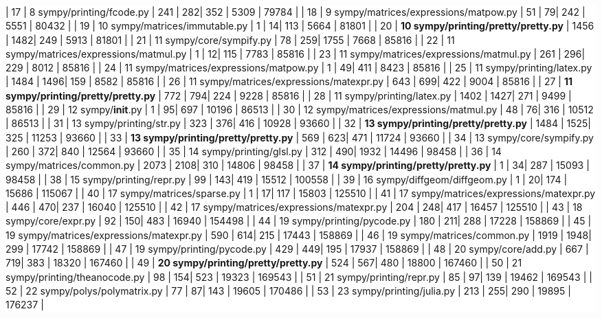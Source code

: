 | 17 | 8 sympy/printing/fcode.py | 241 | 282| 352 | 5309 | 79784 | 
| 18 | 9 sympy/matrices/expressions/matpow.py | 51 | 79| 242 | 5551 | 80432 | 
| 19 | 10 sympy/matrices/immutable.py | 1 | 14| 113 | 5664 | 81801 | 
| 20 | **10 sympy/printing/pretty/pretty.py** | 1456 | 1482| 249 | 5913 | 81801 | 
| 21 | 11 sympy/core/sympify.py | 78 | 259| 1755 | 7668 | 85816 | 
| 22 | 11 sympy/matrices/expressions/matmul.py | 1 | 12| 115 | 7783 | 85816 | 
| 23 | 11 sympy/matrices/expressions/matmul.py | 261 | 296| 229 | 8012 | 85816 | 
| 24 | 11 sympy/matrices/expressions/matpow.py | 1 | 49| 411 | 8423 | 85816 | 
| 25 | 11 sympy/printing/latex.py | 1484 | 1496| 159 | 8582 | 85816 | 
| 26 | 11 sympy/matrices/expressions/matexpr.py | 643 | 699| 422 | 9004 | 85816 | 
| 27 | **11 sympy/printing/pretty/pretty.py** | 772 | 794| 224 | 9228 | 85816 | 
| 28 | 11 sympy/printing/latex.py | 1402 | 1427| 271 | 9499 | 85816 | 
| 29 | 12 sympy/__init__.py | 1 | 95| 697 | 10196 | 86513 | 
| 30 | 12 sympy/matrices/expressions/matmul.py | 48 | 76| 316 | 10512 | 86513 | 
| 31 | 13 sympy/printing/str.py | 323 | 376| 416 | 10928 | 93660 | 
| 32 | **13 sympy/printing/pretty/pretty.py** | 1484 | 1525| 325 | 11253 | 93660 | 
| 33 | **13 sympy/printing/pretty/pretty.py** | 569 | 623| 471 | 11724 | 93660 | 
| 34 | 13 sympy/core/sympify.py | 260 | 372| 840 | 12564 | 93660 | 
| 35 | 14 sympy/printing/glsl.py | 312 | 490| 1932 | 14496 | 98458 | 
| 36 | 14 sympy/matrices/common.py | 2073 | 2108| 310 | 14806 | 98458 | 
| 37 | **14 sympy/printing/pretty/pretty.py** | 1 | 34| 287 | 15093 | 98458 | 
| 38 | 15 sympy/printing/repr.py | 99 | 143| 419 | 15512 | 100558 | 
| 39 | 16 sympy/diffgeom/diffgeom.py | 1 | 20| 174 | 15686 | 115067 | 
| 40 | 17 sympy/matrices/sparse.py | 1 | 17| 117 | 15803 | 125510 | 
| 41 | 17 sympy/matrices/expressions/matexpr.py | 446 | 470| 237 | 16040 | 125510 | 
| 42 | 17 sympy/matrices/expressions/matexpr.py | 204 | 248| 417 | 16457 | 125510 | 
| 43 | 18 sympy/core/expr.py | 92 | 150| 483 | 16940 | 154498 | 
| 44 | 19 sympy/printing/pycode.py | 180 | 211| 288 | 17228 | 158869 | 
| 45 | 19 sympy/matrices/expressions/matexpr.py | 590 | 614| 215 | 17443 | 158869 | 
| 46 | 19 sympy/matrices/common.py | 1919 | 1948| 299 | 17742 | 158869 | 
| 47 | 19 sympy/printing/pycode.py | 429 | 449| 195 | 17937 | 158869 | 
| 48 | 20 sympy/core/add.py | 667 | 719| 383 | 18320 | 167460 | 
| 49 | **20 sympy/printing/pretty/pretty.py** | 524 | 567| 480 | 18800 | 167460 | 
| 50 | 21 sympy/printing/theanocode.py | 98 | 154| 523 | 19323 | 169543 | 
| 51 | 21 sympy/printing/repr.py | 85 | 97| 139 | 19462 | 169543 | 
| 52 | 22 sympy/polys/polymatrix.py | 77 | 87| 143 | 19605 | 170486 | 
| 53 | 23 sympy/printing/julia.py | 213 | 255| 290 | 19895 | 176237 | 